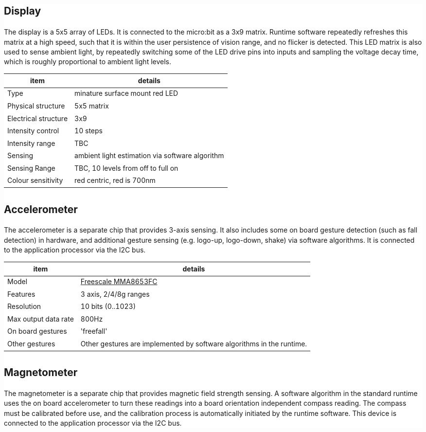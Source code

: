 
## Display

The display is a 5x5 array of LEDs.
It is connected to the micro:bit as a 3x9 matrix.
Runtime software repeatedly refreshes this matrix at a high speed,
such that it is within the user persistence of vision range, and no flicker is detected.
This LED matrix is also used to sense ambient light,
by repeatedly switching some of the LED drive pins into inputs and sampling the voltage decay time,
which is roughly proportional to ambient light levels.

| item          | details
| ---           | ---
| Type          | minature surface mount red LED
| Physical structure | 5x5 matrix
| Electrical structure | 3x9
| Intensity control | 10 steps
| Intensity range | TBC
| Sensing | ambient light estimation via software algorithm
| Sensing Range | TBC, 10 levels from off to full on
| Colour sensitivity | red centric, red is 700nm


## Accelerometer

The accelerometer is a separate chip that provides 3-axis sensing.
It also includes some on board gesture detection (such as fall detection) in hardware,
and additional gesture sensing (e.g. logo-up, logo-down, shake) via software algorithms.
It is connected to the application processor via the I2C bus.

| item          | details
| ---           | ---
| Model         | [Freescale MMA8653FC](http://www.nxp.com/products/sensors/accelerometers/3-axis-accelerometers/2g-4g-8g-low-g-10-bit-digital-accelerometer:MMA8653FC)
| Features      | 3 axis, 2/4/8g ranges
| Resolution    | 10 bits (0..1023)
| Max output data rate | 800Hz
| On board gestures | 'freefall'
| Other gestures | Other gestures are implemented by software algorithms in the runtime.


## Magnetometer

The magnetometer is a separate chip that provides magnetic field strength sensing.
A software algorithm in the standard runtime uses the on board accelerometer
to turn these readings into a board orientation independent compass reading.
The compass must be calibrated before use, and the calibration process is automatically
initiated by the runtime software.
This device is connected to the application processor via the I2C bus.
